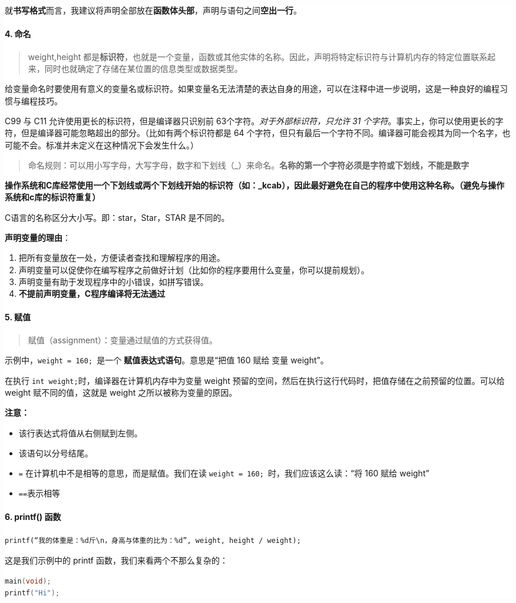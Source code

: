 

就**书写格式**而言，我建议将声明全部放在**函数体头部**，声明与语句之间**空出一行**。



#### 4. 命名

> weight,height 都是**标识符**，也就是一个变量，函数或其他实体的名称。因此，声明将特定标识符与计算机内存的特定位置联系起来，同时也就确定了存储在某位置的信息类型或数据类型。



给变量命名时要使用有意义的变量名或标识符。如果变量名无法清楚的表达自身的用途，可以在注释中进一步说明，这是一种良好的编程习惯与编程技巧。

C99 与 C11 允许使用更长的标识符，但是编译器只识别前 63个字符。*对于外部标识符，只允许 31 个字符*。事实上，你可以使用更长的字符，但是编译器可能忽略超出的部分。（比如有两个标识符都是 64 个字符，但只有最后一个字符不同。编译器可能会视其为同一个名字，也可能不会。标准并未定义在这种情况下会发生什么。）



> 命名规则：可以用小写字母，大写字母，数字和下划线（_）来命名。**名称的第一个字符必须是字符或下划线，不能是数字**

**操作系统和C库经常使用一个下划线或两个下划线开始的标识符（如：_kcab），因此最好避免在自己的程序中使用这种名称。（避免与操作系统和c库的标识符重复）**

C语言的名称区分大小写。即：star，Star，STAR 是不同的。



**声明变量的理由**：

1. 把所有变量放在一处，方便读者查找和理解程序的用途。
2. 声明变量可以促使你在编写程序之前做好计划（比如你的程序要用什么变量，你可以提前规划）。
3. 声明变量有助于发现程序中的小错误，如拼写错误。
4. **不提前声明变量，C程序编译将无法通过**



#### 5. 赋值

> 赋值（assignment）：变量通过赋值的方式获得值。

示例中，`weight = 160; `是一个 **赋值表达式语句**。意思是“把值 160 赋给 变量 weight”。

在执行 `int weight;`时，编译器在计算机内存中为变量 weight 预留的空间，然后在执行这行代码时，把值存储在之前预留的位置。可以给 weight 赋不同的值，这就是 weight 之所以被称为变量的原因。

**注意：**

- 该行表达式将值从右侧赋到左侧。

- 该语句以分号结尾。
- `=` 在计算机中不是相等的意思，而是赋值。我们在读 `weight = 160; `时，我们应该这么读：“将 160 赋给 weight”
- `==`表示相等



#### 6. printf() 函数

`printf(“我的体重是：%d斤\n，身高与体重的比为：%d”, weight, height / weight);`

这是我们示例中的 printf 函数，我们来看两个不那么复杂的：

```c
main(void);
printf("Hi");
```
